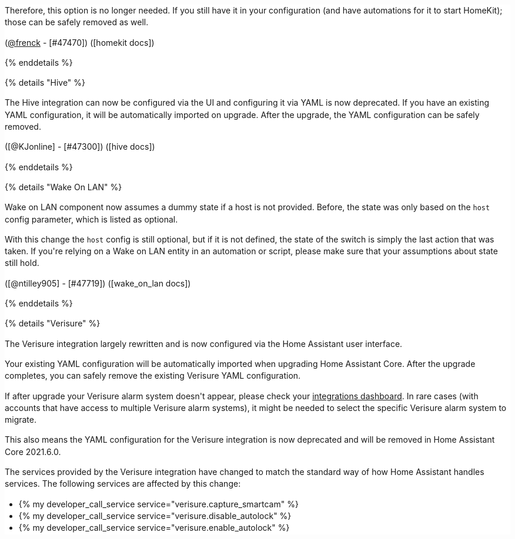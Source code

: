 Therefore, this option is no longer needed. If you still have it in your
configuration (and have automations for it to start HomeKit); those can be
safely removed as well.

([@frenck] - [#47470]) ([homekit docs])

{% enddetails %}

{% details "Hive" %}

The Hive integration can now be configured via the UI and configuring it via
YAML is now deprecated. If you have an existing YAML configuration,
it will be automatically imported on upgrade. After the upgrade,
the YAML configuration can be safely removed.

([@KJonline] - [#47300]) ([hive docs])

{% enddetails %}

{% details "Wake On LAN" %}

Wake on LAN component now assumes a dummy state if a host is not provided.
Before, the state was only based on the `host` config parameter, which is
listed as optional.

With this change the `host` config is still optional, but if it is not defined,
the state of the switch is simply the last action that was taken. If you're
relying on a Wake on LAN entity in an automation or script, please make sure
that your assumptions about state still hold.

([@ntilley905] - [#47719]) ([wake_on_lan docs])

{% enddetails %}

{% details "Verisure" %}

The Verisure integration largely rewritten and is now configured via the Home
Assistant user interface.

Your existing YAML configuration will be automatically imported when upgrading
Home Assistant Core. After the upgrade completes, you can safely remove the
existing Verisure YAML configuration.

If after upgrade your Verisure alarm system doesn't appear, please check your
[integrations dashboard](https://my.home-assistant.io/redirect/integrations/).
In rare cases (with accounts that have access to multiple Verisure alarm
systems), it might be needed to select the specific Verisure alarm system to
migrate.

This also means the YAML configuration for the Verisure integration is now
deprecated and will be removed in Home Assistant Core 2021.6.0.

The services provided by the Verisure integration have changed to match the
standard way of how Home Assistant handles services. The following services
are affected by this change:

- {% my developer_call_service service="verisure.capture_smartcam" %}
- {% my developer_call_service service="verisure.disable_autolock" %}
- {% my developer_call_service service="verisure.enable_autolock" %}


[#12345]: https://www.home-assistant.io
[@frenck]: https://github.com/frenck
[lorem_ipsum docs]: https://www.home-assistant.io